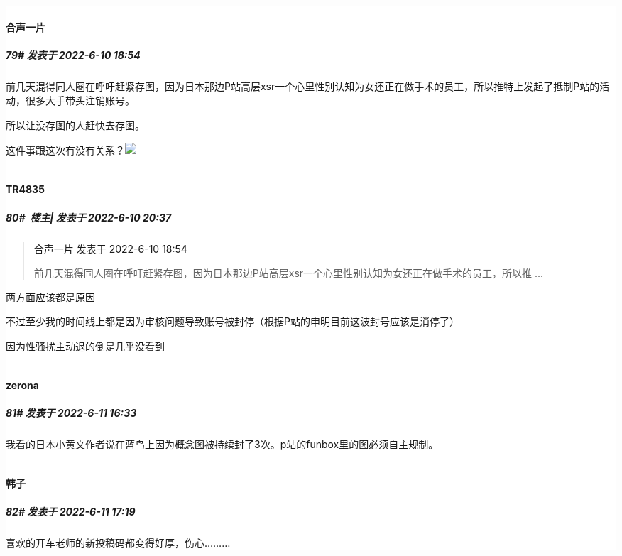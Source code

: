 

*****

####  合声一片  
##### 79#       发表于 2022-6-10 18:54

前几天混得同人圈在呼吁赶紧存图，因为日本那边P站高层xsr一个心里性别认知为女还正在做手术的员工，所以推特上发起了抵制P站的活动，很多大手带头注销账号。

所以让没存图的人赶快去存图。

这件事跟这次有没有关系？<img src="https://static.saraba1st.com/image/smiley/face2017/020.png" referrerpolicy="no-referrer">



*****

####  TR4835  
##### 80#         楼主| 发表于 2022-6-10 20:37

<blockquote><a href="httphttps://bbs.saraba1st.com/2b/forum.php?mod=redirect&amp;goto=findpost&amp;pid=56210466&amp;ptid=2071783" target="_blank">合声一片 发表于 2022-6-10 18:54</a>

前几天混得同人圈在呼吁赶紧存图，因为日本那边P站高层xsr一个心里性别认知为女还正在做手术的员工，所以推 ...</blockquote>
两方面应该都是原因

不过至少我的时间线上都是因为审核问题导致账号被封停（根据P站的申明目前这波封号应该是消停了）

因为性骚扰主动退的倒是几乎没看到



*****

####  zerona  
##### 81#       发表于 2022-6-11 16:33

我看的日本小黄文作者说在蓝鸟上因为概念图被持续封了3次。p站的funbox里的图必须自主规制。



*****

####  韩子  
##### 82#       发表于 2022-6-11 17:19

喜欢的开车老师的新投稿码都变得好厚，伤心………

